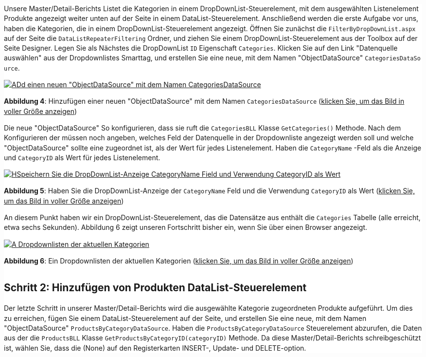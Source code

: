 Unsere Master/Detail-Berichts Listet die Kategorien in einem DropDownList-Steuerelement, mit dem ausgewählten Listenelement Produkte angezeigt weiter unten auf der Seite in einem DataList-Steuerelement. Anschließend werden die erste Aufgabe vor uns, haben die Kategorien, die in einem DropDownList-Steuerelement angezeigt. Öffnen Sie zunächst die `FilterByDropDownList.aspx` auf der Seite die `DataListRepeaterFiltering` Ordner, und ziehen Sie einem DropDownList-Steuerelement aus der Toolbox auf der Seite Designer. Legen Sie als Nächstes die DropDownList `ID` Eigenschaft `Categories`. Klicken Sie auf den Link "Datenquelle auswählen" aus der Dropdownlistes Smarttag, und erstellen Sie eine neue, mit dem Namen "ObjectDataSource" `CategoriesDataSource`.


[![ADd einen neuen "ObjectDataSource" mit dem Namen CategoriesDataSource](master-detail-filtering-with-a-dropdownlist-datalist-vb/_static/image7.png)](master-detail-filtering-with-a-dropdownlist-datalist-vb/_static/image6.png)

**Abbildung 4**: Hinzufügen einer neuen "ObjectDataSource" mit dem Namen `CategoriesDataSource` ([klicken Sie, um das Bild in voller Größe anzeigen](master-detail-filtering-with-a-dropdownlist-datalist-vb/_static/image8.png))


Die neue "ObjectDataSource" So konfigurieren, dass sie ruft die `CategoriesBLL` Klasse `GetCategories()` Methode. Nach dem Konfigurieren der müssen noch angeben, welches Feld der Datenquelle in der Dropdownliste angezeigt werden soll und welche "ObjectDataSource" sollte eine zugeordnet ist, als der Wert für jedes Listenelement. Haben die `CategoryName` -Feld als die Anzeige und `CategoryID` als Wert für jedes Listenelement.


[![HSpeichern Sie die DropDownList-Anzeige CategoryName Field und Verwendung CategoryID als Wert](master-detail-filtering-with-a-dropdownlist-datalist-vb/_static/image10.png)](master-detail-filtering-with-a-dropdownlist-datalist-vb/_static/image9.png)

**Abbildung 5**: Haben Sie die DropDownList-Anzeige der `CategoryName` Feld und die Verwendung `CategoryID` als Wert ([klicken Sie, um das Bild in voller Größe anzeigen](master-detail-filtering-with-a-dropdownlist-datalist-vb/_static/image11.png))


An diesem Punkt haben wir ein DropDownList-Steuerelement, das die Datensätze aus enthält die `Categories` Tabelle (alle erreicht, etwa sechs Sekunden). Abbildung 6 zeigt unseren Fortschritt bisher ein, wenn Sie über einen Browser angezeigt.


[![A Dropdownlisten der aktuellen Kategorien](master-detail-filtering-with-a-dropdownlist-datalist-vb/_static/image13.png)](master-detail-filtering-with-a-dropdownlist-datalist-vb/_static/image12.png)

**Abbildung 6**: Ein Dropdownlisten der aktuellen Kategorien ([klicken Sie, um das Bild in voller Größe anzeigen](master-detail-filtering-with-a-dropdownlist-datalist-vb/_static/image14.png))


## <a name="step-2-adding-the-products-datalist"></a>Schritt 2: Hinzufügen von Produkten DataList-Steuerelement

Der letzte Schritt in unserer Master/Detail-Berichts wird die ausgewählte Kategorie zugeordneten Produkte aufgeführt. Um dies zu erreichen, fügen Sie einem DataList-Steuerelement auf der Seite, und erstellen Sie eine neue, mit dem Namen "ObjectDataSource" `ProductsByCategoryDataSource`. Haben die `ProductsByCategoryDataSource` Steuerelement abzurufen, die Daten aus der die `ProductsBLL` Klasse `GetProductsByCategoryID(categoryID)` Methode. Da diese Master/Detail-Berichts schreibgeschützt ist, wählen Sie, dass die (None) auf den Registerkarten INSERT-, Update- und DELETE-option.
